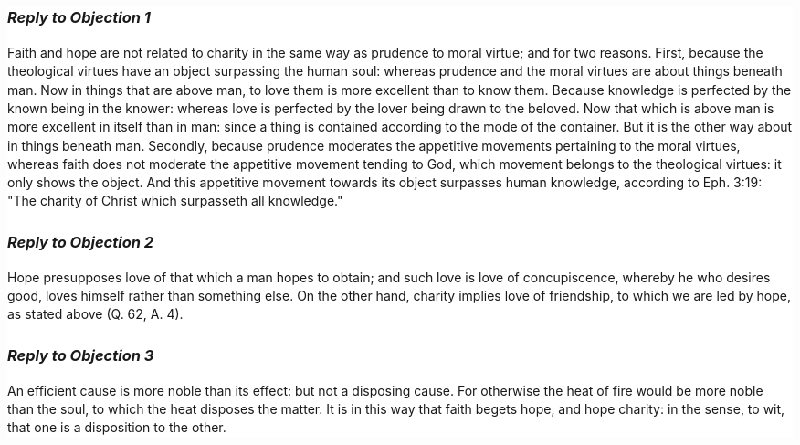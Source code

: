 ### *Reply to Objection 1*
Faith and hope are not related to charity in the same
way as prudence to moral virtue; and for two reasons. First, because
the theological virtues have an object surpassing the human soul:
whereas prudence and the moral virtues are about things beneath man.
Now in things that are above man, to love them is more excellent than
to know them. Because knowledge is perfected by the known being in
the knower: whereas love is perfected by the lover being drawn to the
beloved. Now that which is above man is more excellent in itself than
in man: since a thing is contained according to the mode of the
container. But it is the other way about in things beneath man.
Secondly, because prudence moderates the appetitive movements
pertaining to the moral virtues, whereas faith does not moderate the
appetitive movement tending to God, which movement belongs to the
theological virtues: it only shows the object. And this appetitive
movement towards its object surpasses human knowledge, according to
Eph. 3:19: "The charity of Christ which surpasseth all knowledge."

### *Reply to Objection 2*
Hope presupposes love of that which a man hopes to
obtain; and such love is love of concupiscence, whereby he who
desires good, loves himself rather than something else. On the other
hand, charity implies love of friendship, to which we are led by
hope, as stated above (Q. 62, A. 4).

### *Reply to Objection 3*
An efficient cause is more noble than its effect: but
not a disposing cause. For otherwise the heat of fire would be more
noble than the soul, to which the heat disposes the matter. It is in
this way that faith begets hope, and hope charity: in the sense, to
wit, that one is a disposition to the other.

